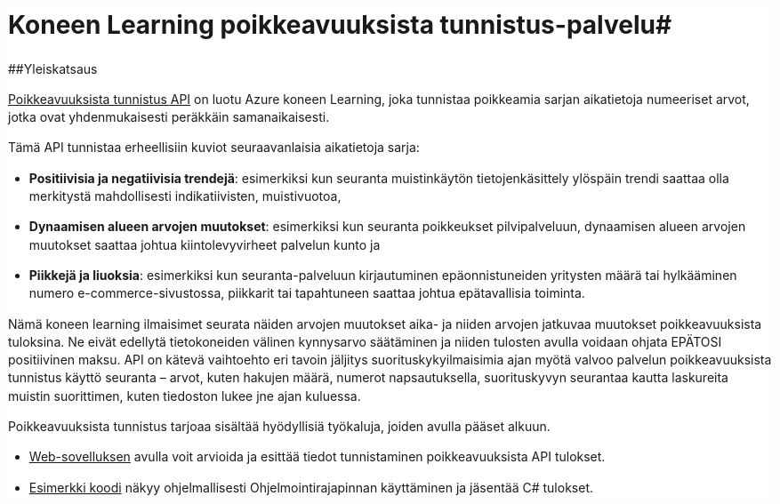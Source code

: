 <properties 
    pageTitle="Koneen Learning app: poikkeavuuksista tunnistus palvelun | Microsoft Azure" 
    description="Poikkeavuuksista tunnistus Ohjelmointirajapinnan on luotu Microsoft Azure koneen Learning, joka tunnistaa poikkeamia sarjan aikatietoja numeeriset arvot, jotka ovat yhdenmukaisesti peräkkäin samanaikaisesti." 
    services="machine-learning" 
    documentationCenter="" 
    authors="alokkirpal" 
    manager="jhubbard"
    editor="cgronlun" /> 

<tags 
    ms.service="machine-learning" 
    ms.devlang="na" 
    ms.topic="article" 
    ms.tgt_pltfrm="na" 
    ms.workload="multiple" 
    ms.date="10/11/2016" 
    ms.author="alokkirpal"/>


# <a name="machine-learning-anomaly-detection-service"></a>Koneen Learning poikkeavuuksista tunnistus-palvelu#

##<a name="overview"></a>Yleiskatsaus

[Poikkeavuuksista tunnistus API](https://datamarket.azure.com/dataset/aml_labs/anomalydetection) on luotu Azure koneen Learning, joka tunnistaa poikkeamia sarjan aikatietoja numeeriset arvot, jotka ovat yhdenmukaisesti peräkkäin samanaikaisesti. 

Tämä API tunnistaa erheellisiin kuviot seuraavanlaisia aikatietoja sarja:

* **Positiivisia ja negatiivisia trendejä**: esimerkiksi kun seuranta muistinkäytön tietojenkäsittely ylöspäin trendi saattaa olla merkitystä mahdollisesti indikatiivisten, muistivuotoa,

* **Dynaamisen alueen arvojen muutokset**: esimerkiksi kun seuranta poikkeukset pilvipalveluun, dynaamisen alueen arvojen muutokset saattaa johtua kiintolevyvirheet palvelun kunto ja

* **Piikkejä ja liuoksia**: esimerkiksi kun seuranta-palveluun kirjautuminen epäonnistuneiden yritysten määrä tai hylkääminen numero e-commerce-sivustossa, piikkarit tai tapahtuneen saattaa johtua epätavallisia toiminta.

Nämä koneen learning ilmaisimet seurata näiden arvojen muutokset aika- ja niiden arvojen jatkuvaa muutokset poikkeavuuksista tuloksina. Ne eivät edellytä tietokoneiden välinen kynnysarvo säätäminen ja niiden tulosten avulla voidaan ohjata EPÄTOSI positiivinen maksu. API on kätevä vaihtoehto eri tavoin jäljitys suorituskykyilmaisimia ajan myötä valvoo palvelun poikkeavuuksista tunnistus käyttö seuranta – arvot, kuten hakujen määrä, numerot napsautuksella, suorituskyvyn seurantaa kautta laskureita muistin suorittimen, kuten tiedoston lukee jne ajan kuluessa.

Poikkeavuuksista tunnistus tarjoaa sisältää hyödyllisiä työkaluja, joiden avulla pääset alkuun. 

* [Web-sovelluksen](http://anomalydetection-aml.azurewebsites.net/) avulla voit arvioida ja esittää tiedot tunnistaminen poikkeavuuksista API tulokset. 

* [Esimerkki koodi](http://adresultparser.codeplex.com/) näkyy ohjelmallisesti Ohjelmointirajapinnan käyttäminen ja jäsentää C# tulokset.

